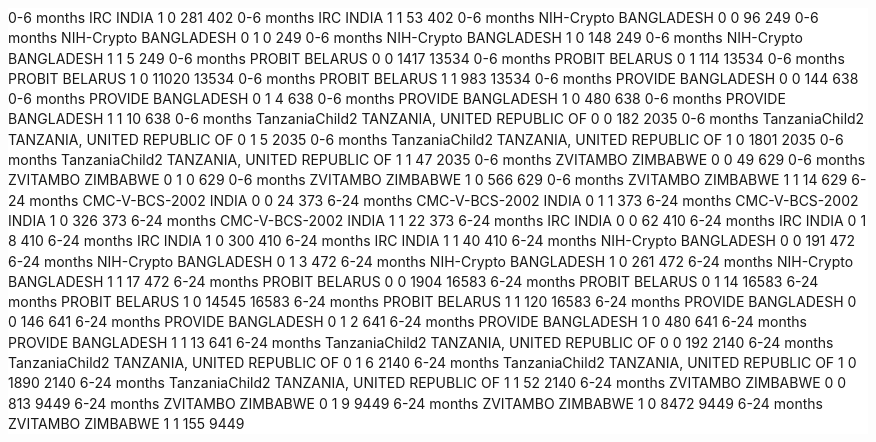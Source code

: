 0-6 months    IRC              INDIA                          1                  0      281     402
0-6 months    IRC              INDIA                          1                  1       53     402
0-6 months    NIH-Crypto       BANGLADESH                     0                  0       96     249
0-6 months    NIH-Crypto       BANGLADESH                     0                  1        0     249
0-6 months    NIH-Crypto       BANGLADESH                     1                  0      148     249
0-6 months    NIH-Crypto       BANGLADESH                     1                  1        5     249
0-6 months    PROBIT           BELARUS                        0                  0     1417   13534
0-6 months    PROBIT           BELARUS                        0                  1      114   13534
0-6 months    PROBIT           BELARUS                        1                  0    11020   13534
0-6 months    PROBIT           BELARUS                        1                  1      983   13534
0-6 months    PROVIDE          BANGLADESH                     0                  0      144     638
0-6 months    PROVIDE          BANGLADESH                     0                  1        4     638
0-6 months    PROVIDE          BANGLADESH                     1                  0      480     638
0-6 months    PROVIDE          BANGLADESH                     1                  1       10     638
0-6 months    TanzaniaChild2   TANZANIA, UNITED REPUBLIC OF   0                  0      182    2035
0-6 months    TanzaniaChild2   TANZANIA, UNITED REPUBLIC OF   0                  1        5    2035
0-6 months    TanzaniaChild2   TANZANIA, UNITED REPUBLIC OF   1                  0     1801    2035
0-6 months    TanzaniaChild2   TANZANIA, UNITED REPUBLIC OF   1                  1       47    2035
0-6 months    ZVITAMBO         ZIMBABWE                       0                  0       49     629
0-6 months    ZVITAMBO         ZIMBABWE                       0                  1        0     629
0-6 months    ZVITAMBO         ZIMBABWE                       1                  0      566     629
0-6 months    ZVITAMBO         ZIMBABWE                       1                  1       14     629
6-24 months   CMC-V-BCS-2002   INDIA                          0                  0       24     373
6-24 months   CMC-V-BCS-2002   INDIA                          0                  1        1     373
6-24 months   CMC-V-BCS-2002   INDIA                          1                  0      326     373
6-24 months   CMC-V-BCS-2002   INDIA                          1                  1       22     373
6-24 months   IRC              INDIA                          0                  0       62     410
6-24 months   IRC              INDIA                          0                  1        8     410
6-24 months   IRC              INDIA                          1                  0      300     410
6-24 months   IRC              INDIA                          1                  1       40     410
6-24 months   NIH-Crypto       BANGLADESH                     0                  0      191     472
6-24 months   NIH-Crypto       BANGLADESH                     0                  1        3     472
6-24 months   NIH-Crypto       BANGLADESH                     1                  0      261     472
6-24 months   NIH-Crypto       BANGLADESH                     1                  1       17     472
6-24 months   PROBIT           BELARUS                        0                  0     1904   16583
6-24 months   PROBIT           BELARUS                        0                  1       14   16583
6-24 months   PROBIT           BELARUS                        1                  0    14545   16583
6-24 months   PROBIT           BELARUS                        1                  1      120   16583
6-24 months   PROVIDE          BANGLADESH                     0                  0      146     641
6-24 months   PROVIDE          BANGLADESH                     0                  1        2     641
6-24 months   PROVIDE          BANGLADESH                     1                  0      480     641
6-24 months   PROVIDE          BANGLADESH                     1                  1       13     641
6-24 months   TanzaniaChild2   TANZANIA, UNITED REPUBLIC OF   0                  0      192    2140
6-24 months   TanzaniaChild2   TANZANIA, UNITED REPUBLIC OF   0                  1        6    2140
6-24 months   TanzaniaChild2   TANZANIA, UNITED REPUBLIC OF   1                  0     1890    2140
6-24 months   TanzaniaChild2   TANZANIA, UNITED REPUBLIC OF   1                  1       52    2140
6-24 months   ZVITAMBO         ZIMBABWE                       0                  0      813    9449
6-24 months   ZVITAMBO         ZIMBABWE                       0                  1        9    9449
6-24 months   ZVITAMBO         ZIMBABWE                       1                  0     8472    9449
6-24 months   ZVITAMBO         ZIMBABWE                       1                  1      155    9449
